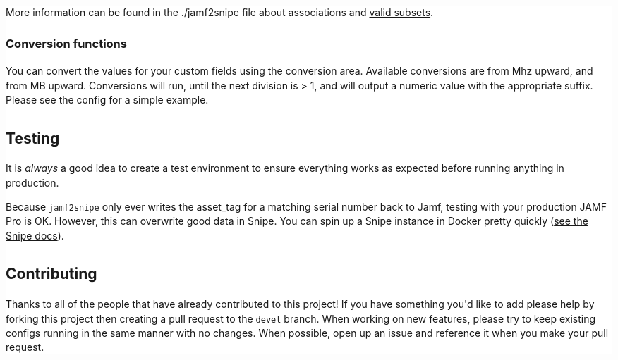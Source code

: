 More information can be found in the ./jamf2snipe file about associations and [valid subsets](https://github.com/ParadoxGuitarist/jamf2snipe/blob/master/jamf2snipe#L33).

### Conversion functions

You can convert the values for your custom fields using the conversion area.
Available conversions are from Mhz upward, and from MB upward. Conversions will run, until the next division is > 1, and will output a numeric value with the appropriate suffix.
Please see the config for a simple example.

## Testing

It is *always* a good idea to create a test environment to ensure everything works as expected before running anything in production.

Because `jamf2snipe` only ever writes the asset_tag for a matching serial number back to Jamf, testing with your production JAMF Pro is OK. However, this can overwrite good data in Snipe. You can spin up a Snipe instance in Docker pretty quickly ([see the Snipe docs](https://snipe-it.readme.io/docs/docker)).

## Contributing

Thanks to all of the people that have already contributed to this project! If you have something you'd like to add please help by forking this project then creating a pull request to the `devel` branch. When working on new features, please try to keep existing configs running in the same manner with no changes. When possible, open up an issue and reference it when you make your pull request.
